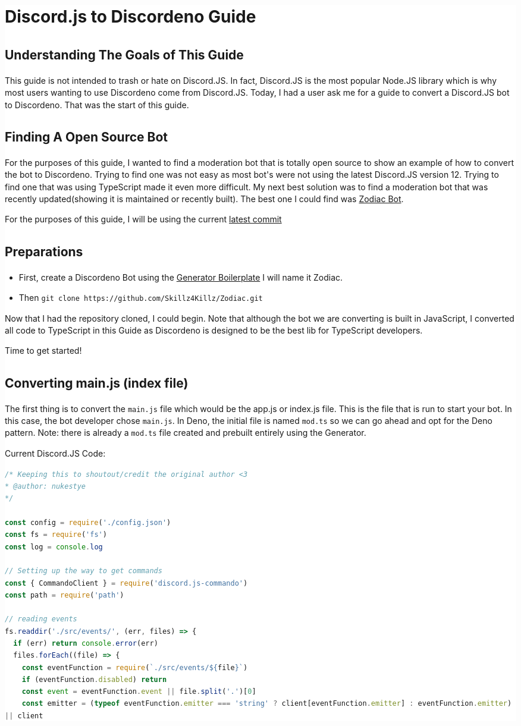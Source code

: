 # Discord.js to Discordeno Guide

## Understanding The Goals of This Guide

This guide is not intended to trash or hate on Discord.JS. In fact, Discord.JS is the most popular Node.JS library which is why most users wanting to use Discordeno come from Discord.JS. Today, I had a user ask me for a guide to convert a Discord.JS bot to Discordeno. That was the start of this guide.

## Finding A Open Source Bot

For the purposes of this guide, I wanted to find a moderation bot that is totally open source to show an example of how to convert the bot to Discordeno. Trying to find one was not easy as most bot's were not using the latest Discord.JS version 12. Trying to find one that was using TypeScript made it even more difficult. My next best solution was to find a moderation bot that was recently updated(showing it is maintained or recently built). The best one I could find was [Zodiac Bot](https://github.com/Nukestye/Zodiac).

For the purposes of this guide, I will be using the current [latest commit](https://github.com/Nukestye/Zodiac/tree/213891a38af1b7ecbd068b661ef9062ab58cc818)

## Preparations

- First, create a Discordeno Bot using the [Generator Boilerplate](https://github.com/Skillz4Killz/Discordeno-bot-template) I will name it Zodiac.

- Then `git clone https://github.com/Skillz4Killz/Zodiac.git`

Now that I had the repository cloned, I could begin. Note that although the bot we are converting is built in JavaScript, I converted all code to TypeScript in this Guide as Discordeno is designed to be the best lib for TypeScript developers.

Time to get started!

## Converting main.js (index file)

The first thing is to convert the `main.js` file which would be the app.js or index.js file. This is the file that is run to start your bot. In this case, the bot developer chose `main.js`. In Deno, the initial file is named `mod.ts` so we can go ahead and opt for the Deno pattern. Note: there is already a `mod.ts` file created and prebuilt entirely using the Generator.

Current Discord.JS Code:
```js
/* Keeping this to shoutout/credit the original author <3
* @author: nukestye
*/

const config = require('./config.json')
const fs = require('fs')
const log = console.log

// Setting up the way to get commands
const { CommandoClient } = require('discord.js-commando')
const path = require('path')

// reading events
fs.readdir('./src/events/', (err, files) => {
  if (err) return console.error(err)
  files.forEach((file) => {
    const eventFunction = require(`./src/events/${file}`)
    if (eventFunction.disabled) return
    const event = eventFunction.event || file.split('.')[0]
    const emitter = (typeof eventFunction.emitter === 'string' ? client[eventFunction.emitter] : eventFunction.emitter) || client
```